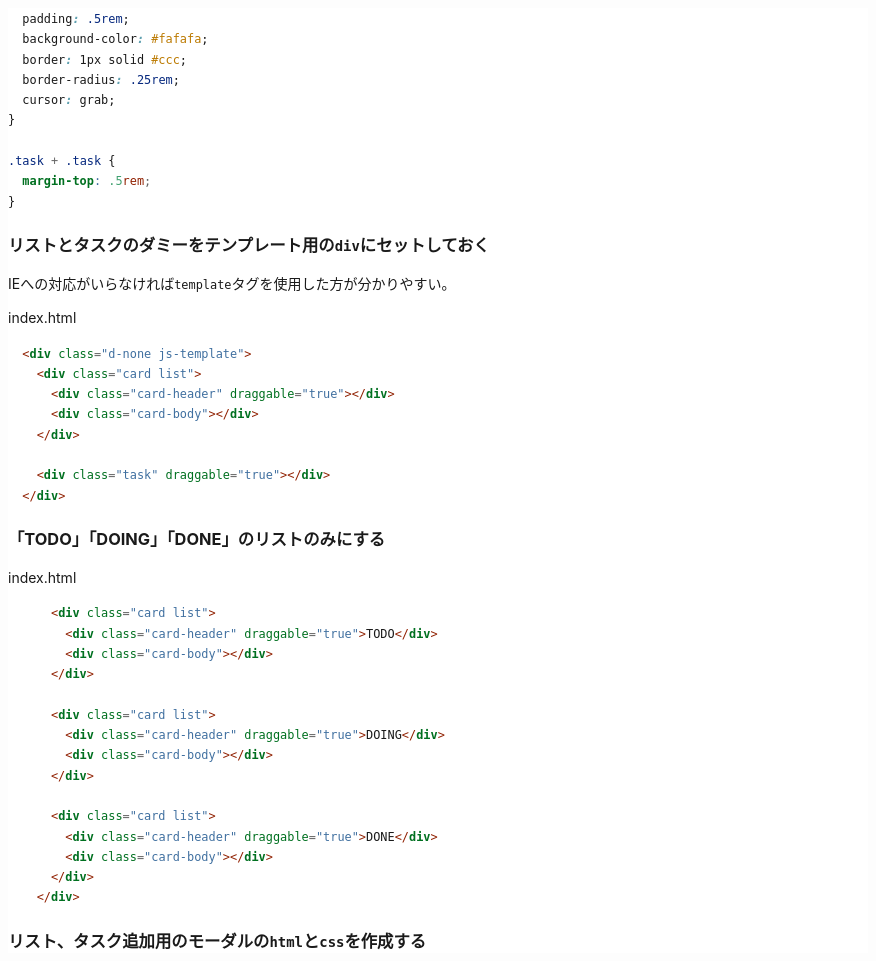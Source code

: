 ```css
  padding: .5rem;
  background-color: #fafafa;
  border: 1px solid #ccc;
  border-radius: .25rem;
  cursor: grab;
}

.task + .task {
  margin-top: .5rem;
}
```

### リストとタスクのダミーをテンプレート用の`div`にセットしておく

IEへの対応がいらなければ`template`タグを使用した方が分かりやすい。

index.html

```html
  <div class="d-none js-template">
    <div class="card list">
      <div class="card-header" draggable="true"></div>
      <div class="card-body"></div>
    </div>

    <div class="task" draggable="true"></div>
  </div>
```

### 「TODO」「DOING」「DONE」のリストのみにする

index.html

```html
      <div class="card list">
        <div class="card-header" draggable="true">TODO</div>
        <div class="card-body"></div>
      </div>

      <div class="card list">
        <div class="card-header" draggable="true">DOING</div>
        <div class="card-body"></div>
      </div>

      <div class="card list">
        <div class="card-header" draggable="true">DONE</div>
        <div class="card-body"></div>
      </div>
    </div>
```

### リスト、タスク追加用のモーダルの`html`と`css`を作成する
